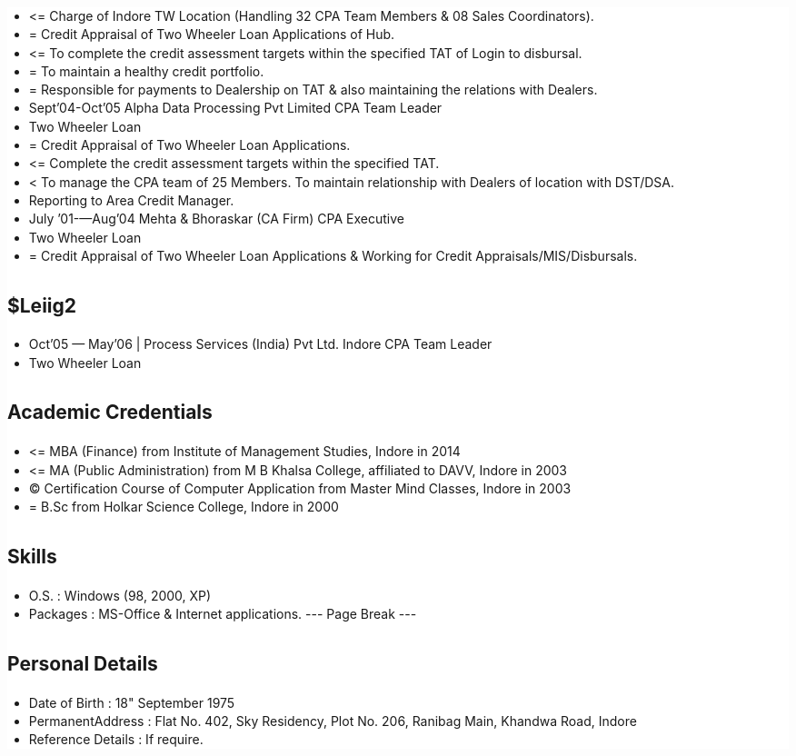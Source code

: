 * <= Charge of Indore TW Location (Handling 32 CPA Team Members & 08 Sales Coordinators).
* = Credit Appraisal of Two Wheeler Loan Applications of Hub.
* <= To complete the credit assessment targets within the specified TAT of Login to disbursal.
* = To maintain a healthy credit portfolio.
* = Responsible for payments to Dealership on TAT & also maintaining the relations with Dealers.
* Sept’04-Oct’05 Alpha Data Processing Pvt Limited CPA Team Leader
* Two Wheeler Loan
* = Credit Appraisal of Two Wheeler Loan Applications.
* <= Complete the credit assessment targets within the specified TAT.
* < To manage the CPA team of 25 Members. To maintain relationship with Dealers of location with DST/DSA.
* Reporting to Area Credit Manager.
* July ’01-—Aug’04 Mehta & Bhoraskar (CA Firm) CPA Executive
* Two Wheeler Loan
* = Credit Appraisal of Two Wheeler Loan Applications & Working for Credit Appraisals/MIS/Disbursals.


## $Leiig2

* Oct’05 — May’06 | Process Services (India) Pvt Ltd. Indore CPA Team Leader
* Two Wheeler Loan


## Academic Credentials

* <= MBA (Finance) from Institute of Management Studies, Indore in 2014
* <= MA (Public Administration) from M B Khalsa College, affiliated to DAVV, Indore in 2003
* © Certification Course of Computer Application from Master Mind Classes, Indore in 2003
* = B.Sc from Holkar Science College, Indore in 2000


## Skills

* O.S. : Windows (98, 2000, XP)
* Packages : MS-Office & Internet applications.
--- Page Break ---


## Personal Details

* Date of Birth : 18" September 1975
* PermanentAddress  : Flat No. 402, Sky Residency, Plot No. 206, Ranibag Main, Khandwa Road, Indore
* Reference Details : If require.

